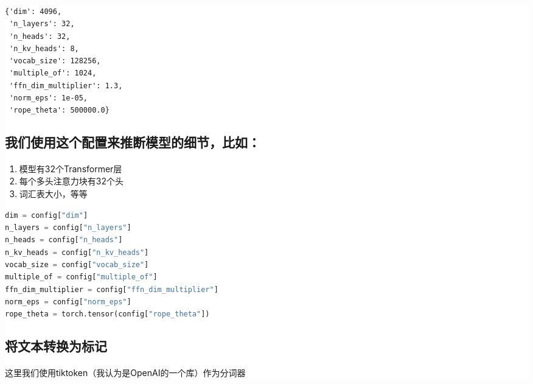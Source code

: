 


    {'dim': 4096,
     'n_layers': 32,
     'n_heads': 32,
     'n_kv_heads': 8,
     'vocab_size': 128256,
     'multiple_of': 1024,
     'ffn_dim_multiplier': 1.3,
     'norm_eps': 1e-05,
     'rope_theta': 500000.0}



## 我们使用这个配置来推断模型的细节，比如：
1. 模型有32个Transformer层
2. 每个多头注意力块有32个头
3. 词汇表大小，等等


```python
dim = config["dim"]
n_layers = config["n_layers"]
n_heads = config["n_heads"]
n_kv_heads = config["n_kv_heads"]
vocab_size = config["vocab_size"]
multiple_of = config["multiple_of"]
ffn_dim_multiplier = config["ffn_dim_multiplier"]
norm_eps = config["norm_eps"]
rope_theta = torch.tensor(config["rope_theta"])
```

## 将文本转换为标记
这里我们使用tiktoken（我认为是OpenAI的一个库）作为分词器

<div>